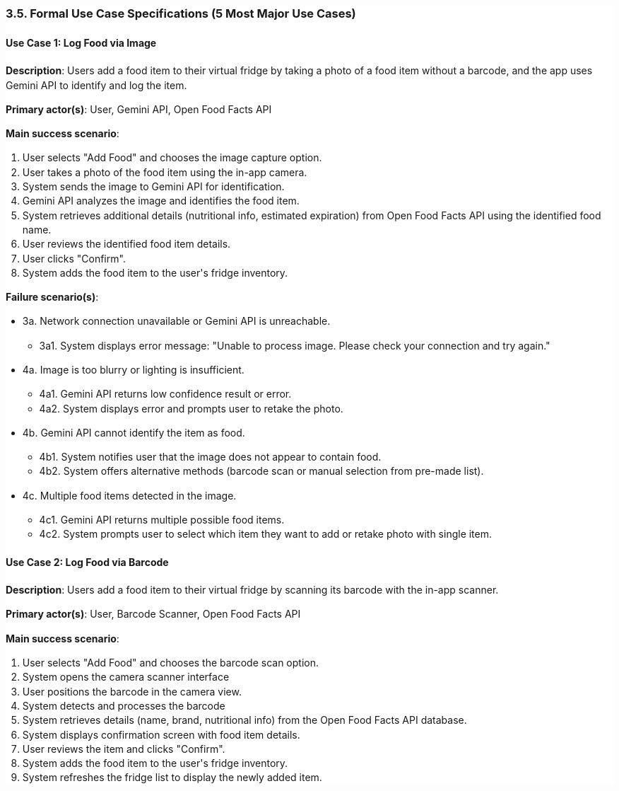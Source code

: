 ### **3.5. Formal Use Case Specifications (5 Most Major Use Cases)**
<a name="uc1"></a>

#### Use Case 1: Log Food via Image

**Description**: Users add a food item to their virtual fridge by taking a photo of a food item without a barcode, and the app uses Gemini API to identify and log the item.

**Primary actor(s)**: User, Gemini API, Open Food Facts API

**Main success scenario**:
1. User selects "Add Food" and chooses the image capture option.
2. User takes a photo of the food item using the in-app camera.
3. System sends the image to Gemini API for identification.
4. Gemini API analyzes the image and identifies the food item.
5. System retrieves additional details (nutritional info, estimated expiration) from Open Food Facts API using the identified food name.
6. User reviews the identified food item details.
7. User clicks "Confirm".
8. System adds the food item to the user's fridge inventory.

**Failure scenario(s)**:
- 3a. Network connection unavailable or Gemini API is unreachable.
  - 3a1. System displays error message: "Unable to process image. Please check your connection and try again."  

- 4a. Image is too blurry or lighting is insufficient.
  - 4a1. Gemini API returns low confidence result or error.
  - 4a2. System displays error and prompts user to retake the photo.

- 4b. Gemini API cannot identify the item as food.
  - 4b1. System notifies user that the image does not appear to contain food.
  - 4b2. System offers alternative methods (barcode scan or manual selection from pre-made list).

- 4c. Multiple food items detected in the image.
  - 4c1. Gemini API returns multiple possible food items.
  - 4c2. System prompts user to select which item they want to add or retake photo with single item.

<a name="uc2"></a>

#### Use Case 2: Log Food via Barcode

**Description**: Users add a food item to their virtual fridge by scanning its barcode with the in-app scanner.

**Primary actor(s)**: User, Barcode Scanner, Open Food Facts API

**Main success scenario**:
1. User selects "Add Food" and chooses the barcode scan option.
2. System opens the camera scanner interface
3. User positions the barcode in the camera view.
4. System detects and processes the barcode
5. System retrieves details (name, brand, nutritional info) from the Open Food Facts API database.
6. System displays confirmation screen with food item details.
7. User reviews the item and clicks "Confirm".
8. System adds the food item to the user's fridge inventory.
9. System refreshes the fridge list to display the newly added item.

